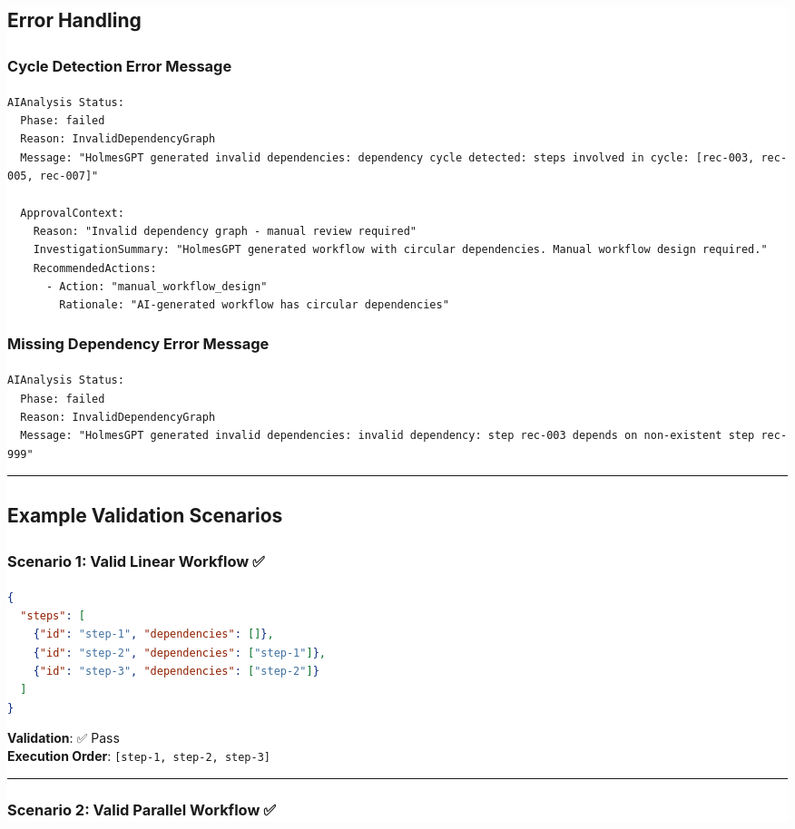 
## Error Handling

### **Cycle Detection Error Message**

```
AIAnalysis Status:
  Phase: failed
  Reason: InvalidDependencyGraph
  Message: "HolmesGPT generated invalid dependencies: dependency cycle detected: steps involved in cycle: [rec-003, rec-005, rec-007]"
  
  ApprovalContext:
    Reason: "Invalid dependency graph - manual review required"
    InvestigationSummary: "HolmesGPT generated workflow with circular dependencies. Manual workflow design required."
    RecommendedActions:
      - Action: "manual_workflow_design"
        Rationale: "AI-generated workflow has circular dependencies"
```

### **Missing Dependency Error Message**

```
AIAnalysis Status:
  Phase: failed
  Reason: InvalidDependencyGraph
  Message: "HolmesGPT generated invalid dependencies: invalid dependency: step rec-003 depends on non-existent step rec-999"
```

---

## Example Validation Scenarios

### **Scenario 1: Valid Linear Workflow** ✅

```json
{
  "steps": [
    {"id": "step-1", "dependencies": []},
    {"id": "step-2", "dependencies": ["step-1"]},
    {"id": "step-3", "dependencies": ["step-2"]}
  ]
}
```

**Validation**: ✅ Pass  
**Execution Order**: `[step-1, step-2, step-3]`

---

### **Scenario 2: Valid Parallel Workflow** ✅
